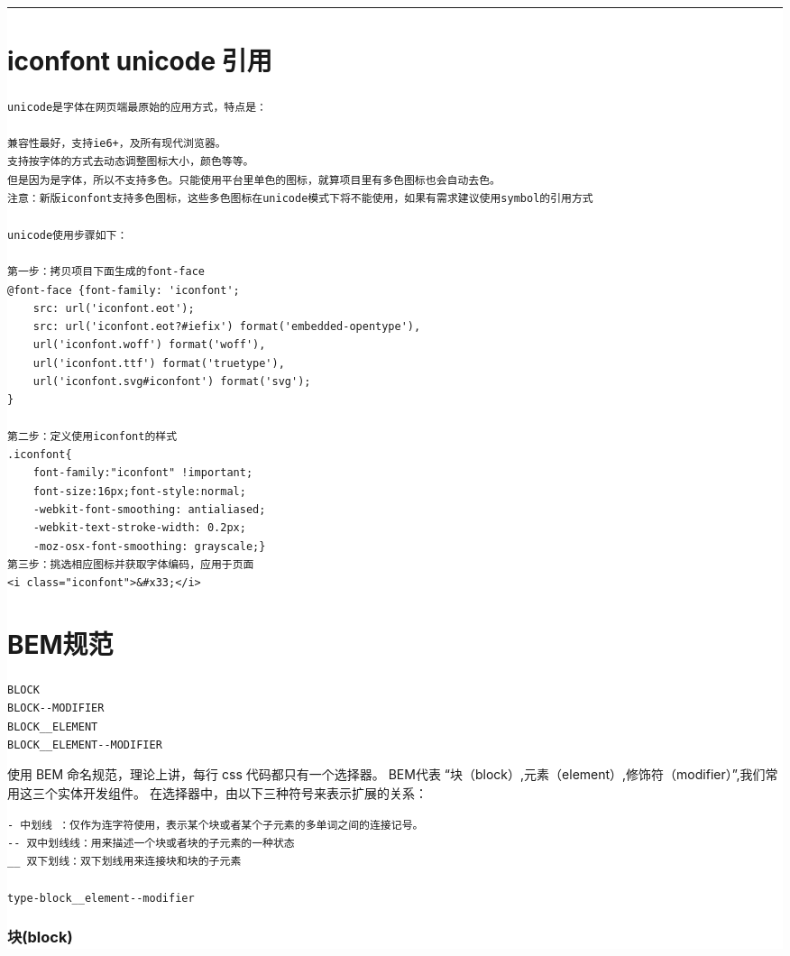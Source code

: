 


---

# iconfont unicode 引用
```
unicode是字体在网页端最原始的应用方式，特点是：

兼容性最好，支持ie6+，及所有现代浏览器。
支持按字体的方式去动态调整图标大小，颜色等等。
但是因为是字体，所以不支持多色。只能使用平台里单色的图标，就算项目里有多色图标也会自动去色。
注意：新版iconfont支持多色图标，这些多色图标在unicode模式下将不能使用，如果有需求建议使用symbol的引用方式

unicode使用步骤如下：

第一步：拷贝项目下面生成的font-face
@font-face {font-family: 'iconfont';
    src: url('iconfont.eot');
    src: url('iconfont.eot?#iefix') format('embedded-opentype'),
    url('iconfont.woff') format('woff'),
    url('iconfont.ttf') format('truetype'),
    url('iconfont.svg#iconfont') format('svg');
}

第二步：定义使用iconfont的样式
.iconfont{
    font-family:"iconfont" !important;
    font-size:16px;font-style:normal;
    -webkit-font-smoothing: antialiased;
    -webkit-text-stroke-width: 0.2px;
    -moz-osx-font-smoothing: grayscale;}
第三步：挑选相应图标并获取字体编码，应用于页面
<i class="iconfont">&#x33;</i>
```

# BEM规范
```
BLOCK
BLOCK--MODIFIER
BLOCK__ELEMENT
BLOCK__ELEMENT--MODIFIER
```

使用 BEM 命名规范，理论上讲，每行 css 代码都只有一个选择器。
BEM代表 “块（block）,元素（element）,修饰符（modifier）”,我们常用这三个实体开发组件。
在选择器中，由以下三种符号来表示扩展的关系：
```
- 中划线 ：仅作为连字符使用，表示某个块或者某个子元素的多单词之间的连接记号。
-- 双中划线线：用来描述一个块或者块的子元素的一种状态
__ 双下划线：双下划线用来连接块和块的子元素

type-block__element--modifier
```
### 块(block)
